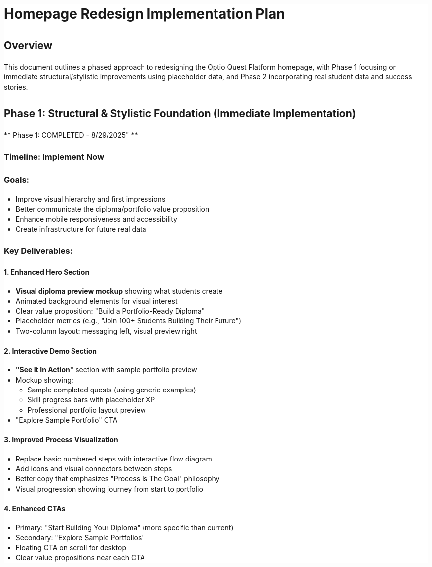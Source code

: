 # Homepage Redesign Implementation Plan

## Overview
This document outlines a phased approach to redesigning the Optio Quest Platform homepage, with Phase 1 focusing on immediate structural/stylistic improvements using placeholder data, and Phase 2 incorporating real student data and success stories.

## Phase 1: Structural & Stylistic Foundation (Immediate Implementation)

** Phase 1: COMPLETED - 8/29/2025" **

### Timeline: Implement Now

### Goals:
- Improve visual hierarchy and first impressions
- Better communicate the diploma/portfolio value proposition  
- Enhance mobile responsiveness and accessibility
- Create infrastructure for future real data

### Key Deliverables:

#### 1. Enhanced Hero Section
- **Visual diploma preview mockup** showing what students create
- Animated background elements for visual interest
- Clear value proposition: "Build a Portfolio-Ready Diploma"
- Placeholder metrics (e.g., "Join 100+ Students Building Their Future")
- Two-column layout: messaging left, visual preview right

#### 2. Interactive Demo Section
- **"See It In Action"** section with sample portfolio preview
- Mockup showing:
  - Sample completed quests (using generic examples)
  - Skill progress bars with placeholder XP
  - Professional portfolio layout preview
- "Explore Sample Portfolio" CTA

#### 3. Improved Process Visualization
- Replace basic numbered steps with interactive flow diagram
- Add icons and visual connectors between steps
- Better copy that emphasizes "Process Is The Goal" philosophy
- Visual progression showing journey from start to portfolio

#### 4. Enhanced CTAs
- Primary: "Start Building Your Diploma" (more specific than current)
- Secondary: "Explore Sample Portfolios"
- Floating CTA on scroll for desktop
- Clear value propositions near each CTA
